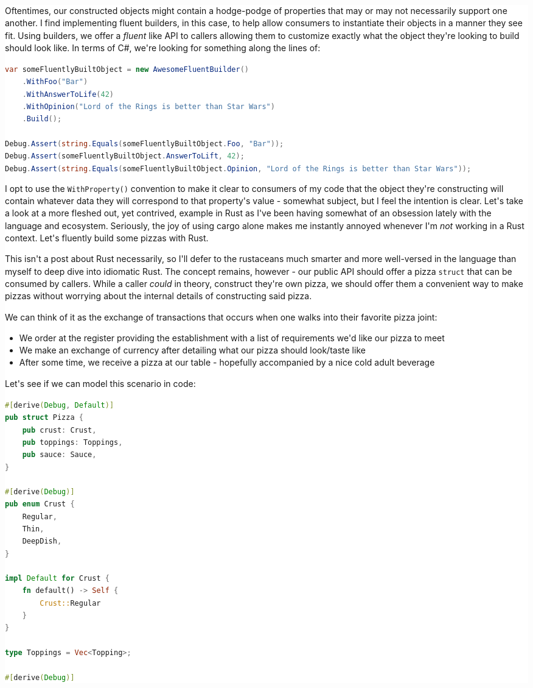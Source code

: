 Oftentimes, our constructed objects might contain a hodge-podge of properties that may or may not necessarily support one another. I find implementing fluent builders, in this case, to help allow consumers to instantiate their objects in a manner they see fit. Using builders, we offer a _fluent_ like API to callers allowing them to customize exactly what the object they're looking to build should look like. In terms of C#, we're looking for something along the lines of:

```csharp
var someFluentlyBuiltObject = new AwesomeFluentBuilder()
    .WithFoo("Bar")
    .WithAnswerToLife(42)
    .WithOpinion("Lord of the Rings is better than Star Wars")
    .Build();

Debug.Assert(string.Equals(someFluentlyBuiltObject.Foo, "Bar"));
Debug.Assert(someFluentlyBuiltObject.AnswerToLift, 42);
Debug.Assert(string.Equals(someFluentlyBuiltObject.Opinion, "Lord of the Rings is better than Star Wars"));
```

I opt to use the `WithProperty()` convention to make it clear to consumers of my code that the object they're constructing will contain whatever data they will correspond to that property's value - somewhat subject, but I feel the intention is clear. Let's take a look at a more fleshed out, yet contrived, example in Rust as I've been having somewhat of an obsession lately with the language and ecosystem. Seriously, the joy of using cargo alone makes me instantly annoyed whenever I'm _not_ working in a Rust context. Let's fluently build some pizzas with Rust.

This isn't a post about Rust necessarily, so I'll defer to the rustaceans much smarter and more well-versed in the language than myself to deep dive into idiomatic Rust. The concept remains, however - our public API should offer a pizza `struct` that can be consumed by callers. While a caller _could_ in theory, construct they're own pizza, we should offer them a convenient way to make pizzas without worrying about the internal details of constructing said pizza.

We can think of it as the exchange of transactions that occurs when one walks into their favorite pizza joint:

- We order at the register providing the establishment with a list of requirements we'd like our pizza to meet
- We make an exchange of currency after detailing what our pizza should look/taste like
- After some time, we receive a pizza at our table - hopefully accompanied by a nice cold adult beverage

Let's see if we can model this scenario in code:

```rust
#[derive(Debug, Default)]
pub struct Pizza {
    pub crust: Crust,
    pub toppings: Toppings,
    pub sauce: Sauce,
}

#[derive(Debug)]
pub enum Crust {
    Regular,
    Thin,
    DeepDish,
}

impl Default for Crust {
    fn default() -> Self {
        Crust::Regular
    }
}

type Toppings = Vec<Topping>;

#[derive(Debug)]
```